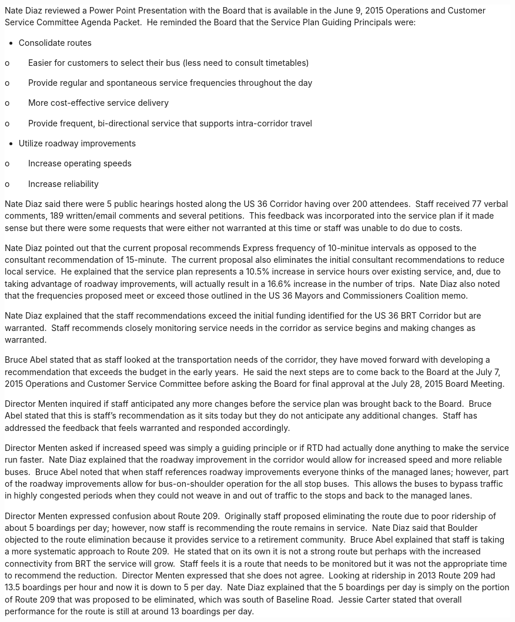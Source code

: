 Nate Diaz reviewed a Power Point Presentation with the Board that is available in the June 9, 2015 Operations and Customer Service Committee Agenda Packet.  He reminded the Board that the Service Plan Guiding Principals were:

- Consolidate routes

o        Easier for customers to select their bus (less need to consult timetables)

o        Provide regular and spontaneous service frequencies throughout the day

o        More cost-effective service delivery

o        Provide frequent, bi-directional service that supports intra-corridor travel

- Utilize roadway improvements

o        Increase operating speeds

o        Increase reliability

Nate Diaz said there were 5 public hearings hosted along the US 36 Corridor having over 200 attendees.  Staff received 77 verbal comments, 189 written/email comments and several petitions.  This feedback was incorporated into the service plan if it made sense but there were some requests that were either not warranted at this time or staff was unable to do due to costs.

Nate Diaz pointed out that the current proposal recommends Express frequency of 10-minitue intervals as opposed to the consultant recommendation of 15-minute.  The current proposal also eliminates the initial consultant recommendations to reduce local service.  He explained that the service plan represents a 10.5% increase in service hours over existing service, and, due to taking advantage of roadway improvements, will actually result in a 16.6% increase in the number of trips.  Nate Diaz also noted that the frequencies proposed meet or exceed those outlined in the US 36 Mayors and Commissioners Coalition memo.

Nate Diaz explained that the staff recommendations exceed the initial funding identified for the US 36 BRT Corridor but are warranted.  Staff recommends closely monitoring service needs in the corridor as service begins and making changes as warranted.

Bruce Abel stated that as staff looked at the transportation needs of the corridor, they have moved forward with developing a recommendation that exceeds the budget in the early years.  He said the next steps are to come back to the Board at the July 7, 2015 Operations and Customer Service Committee before asking the Board for final approval at the July 28, 2015 Board Meeting.

Director Menten inquired if staff anticipated any more changes before the service plan was brought back to the Board.  Bruce Abel stated that this is staff’s recommendation as it sits today but they do not anticipate any additional changes.  Staff has addressed the feedback that feels warranted and responded accordingly.

Director Menten asked if increased speed was simply a guiding principle or if RTD had actually done anything to make the service run faster.  Nate Diaz explained that the roadway improvement in the corridor would allow for increased speed and more reliable buses.  Bruce Abel noted that when staff references roadway improvements everyone thinks of the managed lanes; however, part of the roadway improvements allow for bus-on-shoulder operation for the all stop buses.  This allows the buses to bypass traffic in highly congested periods when they could not weave in and out of traffic to the stops and back to the managed lanes.

Director Menten expressed confusion about Route 209.  Originally staff proposed eliminating the route due to poor ridership of about 5 boardings per day; however, now staff is recommending the route remains in service.  Nate Diaz said that Boulder objected to the route elimination because it provides service to a retirement community.  Bruce Abel explained that staff is taking a more systematic approach to Route 209.  He stated that on its own it is not a strong route but perhaps with the increased connectivity from BRT the service will grow.  Staff feels it is a route that needs to be monitored but it was not the appropriate time to recommend the reduction.  Director Menten expressed that she does not agree.  Looking at ridership in 2013 Route 209 had 13.5 boardings per hour and now it is down to 5 per day.  Nate Diaz explained that the 5 boardings per day is simply on the portion of Route 209 that was proposed to be eliminated, which was south of Baseline Road.  Jessie Carter stated that overall performance for the route is still at around 13 boardings per day.
